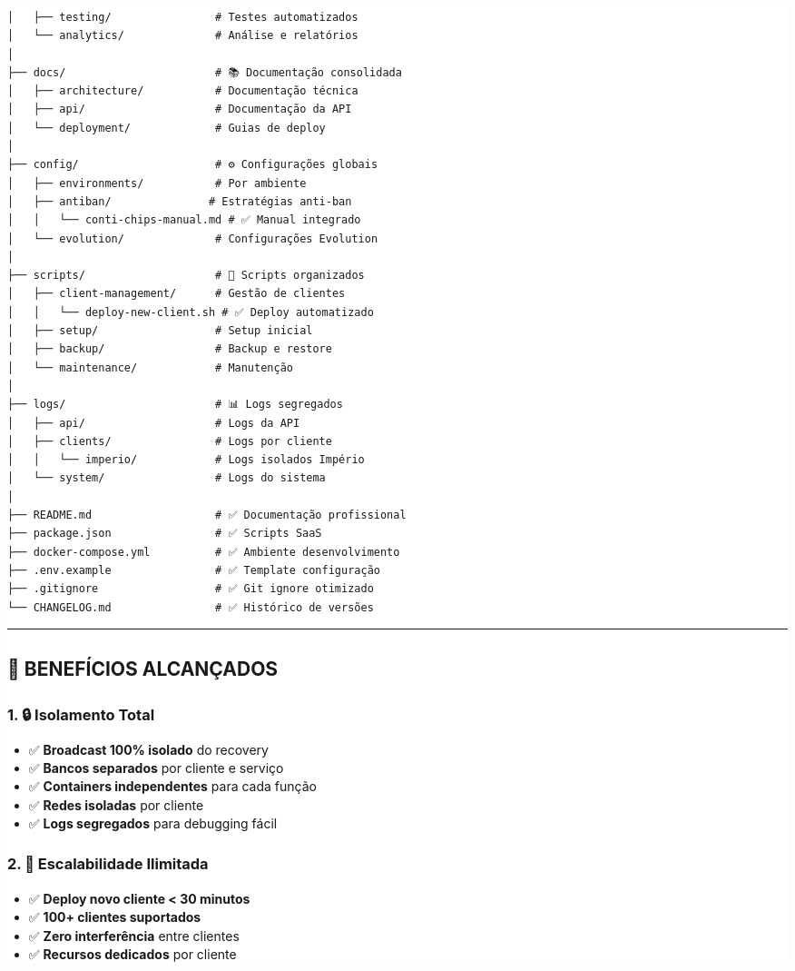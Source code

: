 ```
│   ├── testing/                # Testes automatizados
│   └── analytics/              # Análise e relatórios
│
├── docs/                       # 📚 Documentação consolidada
│   ├── architecture/           # Documentação técnica
│   ├── api/                    # Documentação da API
│   └── deployment/             # Guias de deploy
│
├── config/                     # ⚙️ Configurações globais
│   ├── environments/           # Por ambiente
│   ├── antiban/               # Estratégias anti-ban
│   │   └── conti-chips-manual.md # ✅ Manual integrado
│   └── evolution/              # Configurações Evolution
│
├── scripts/                    # 📜 Scripts organizados
│   ├── client-management/      # Gestão de clientes
│   │   └── deploy-new-client.sh # ✅ Deploy automatizado
│   ├── setup/                  # Setup inicial
│   ├── backup/                 # Backup e restore
│   └── maintenance/            # Manutenção
│
├── logs/                       # 📊 Logs segregados
│   ├── api/                    # Logs da API
│   ├── clients/                # Logs por cliente
│   │   └── imperio/            # Logs isolados Império
│   └── system/                 # Logs do sistema
│
├── README.md                   # ✅ Documentação profissional
├── package.json                # ✅ Scripts SaaS
├── docker-compose.yml          # ✅ Ambiente desenvolvimento
├── .env.example                # ✅ Template configuração
├── .gitignore                  # ✅ Git ignore otimizado
└── CHANGELOG.md                # ✅ Histórico de versões
```

---

## 🎉 **BENEFÍCIOS ALCANÇADOS**

### **1. 🔒 Isolamento Total**
- ✅ **Broadcast 100% isolado** do recovery
- ✅ **Bancos separados** por cliente e serviço
- ✅ **Containers independentes** para cada função
- ✅ **Redes isoladas** por cliente
- ✅ **Logs segregados** para debugging fácil

### **2. 🚀 Escalabilidade Ilimitada**
- ✅ **Deploy novo cliente < 30 minutos**
- ✅ **100+ clientes suportados**
- ✅ **Zero interferência** entre clientes
- ✅ **Recursos dedicados** por cliente

